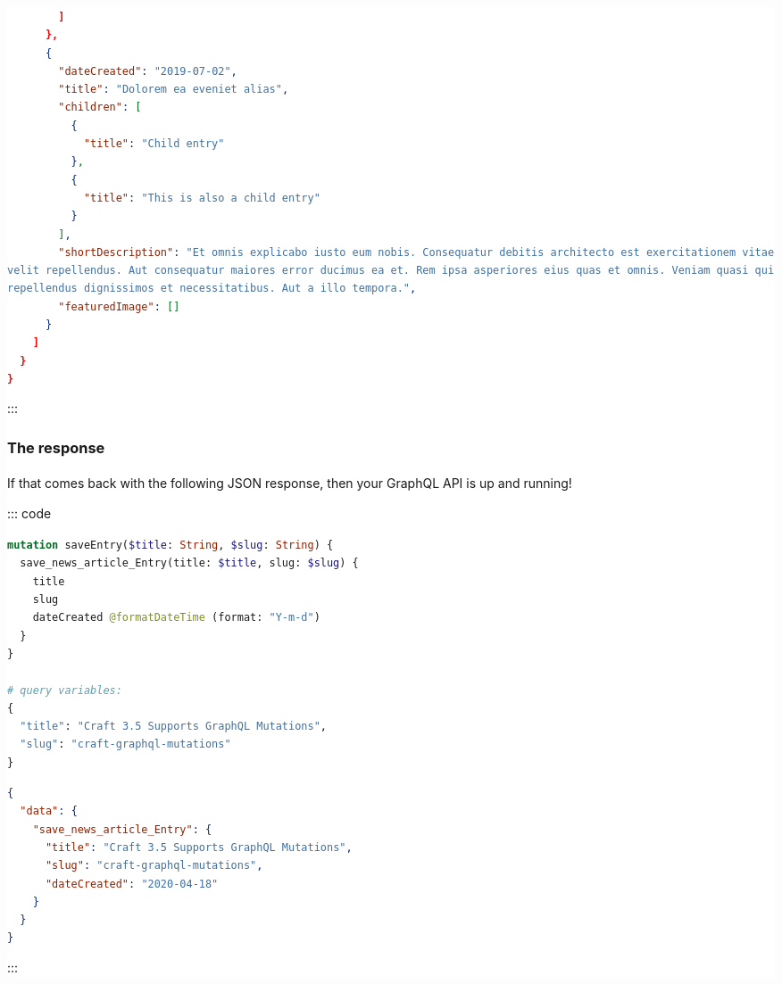 ```json JSON Response
        ]
      },
      {
        "dateCreated": "2019-07-02",
        "title": "Dolorem ea eveniet alias",
        "children": [
          {
            "title": "Child entry"
          },
          {
            "title": "This is also a child entry"
          }
        ],
        "shortDescription": "Et omnis explicabo iusto eum nobis. Consequatur debitis architecto est exercitationem vitae velit repellendus. Aut consequatur maiores error ducimus ea et. Rem ipsa asperiores eius quas et omnis. Veniam quasi qui repellendus dignissimos et necessitatibus. Aut a illo tempora.",
        "featuredImage": []
      }
    ]
  }
}
```
:::

### The response

If that comes back with the following JSON response, then your GraphQL API is up and running!

::: code
```graphql GraphQL
mutation saveEntry($title: String, $slug: String) {
  save_news_article_Entry(title: $title, slug: $slug) {
    title
    slug
    dateCreated @formatDateTime (format: "Y-m-d")
  }
}

# query variables:
{
  "title": "Craft 3.5 Supports GraphQL Mutations",
  "slug": "craft-graphql-mutations"
}
```
```json JSON Response
{
  "data": {
    "save_news_article_Entry": {
      "title": "Craft 3.5 Supports GraphQL Mutations",
      "slug": "craft-graphql-mutations",
      "dateCreated": "2020-04-18"
    }
  }
}
```
:::
